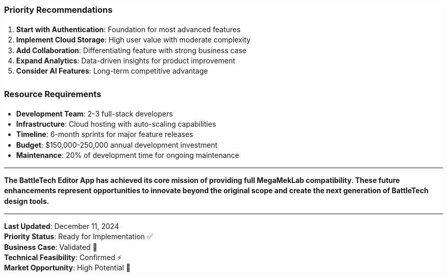 ### **Priority Recommendations**
1. **Start with Authentication**: Foundation for most advanced features
2. **Implement Cloud Storage**: High user value with moderate complexity
3. **Add Collaboration**: Differentiating feature with strong business case
4. **Expand Analytics**: Data-driven insights for product improvement
5. **Consider AI Features**: Long-term competitive advantage

### **Resource Requirements**
- **Development Team**: 2-3 full-stack developers
- **Infrastructure**: Cloud hosting with auto-scaling capabilities
- **Timeline**: 6-month sprints for major feature releases
- **Budget**: $150,000-250,000 annual development investment
- **Maintenance**: 20% of development time for ongoing maintenance

---

**The BattleTech Editor App has achieved its core mission of providing full MegaMekLab compatibility. These future enhancements represent opportunities to innovate beyond the original scope and create the next generation of BattleTech design tools.**

---

**Last Updated**: December 11, 2024  
**Priority Status**: Ready for Implementation ✅  
**Business Case**: Validated 🎯  
**Technical Feasibility**: Confirmed ⚡  
**Market Opportunity**: High Potential 🚀
